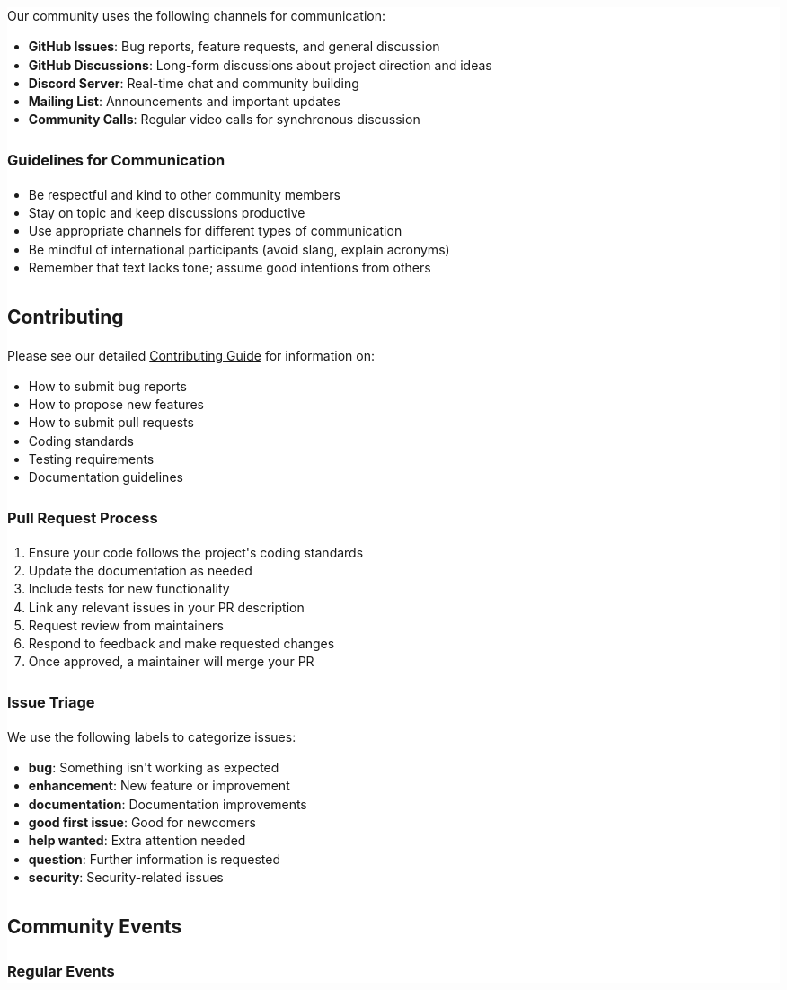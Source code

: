Our community uses the following channels for communication:

- **GitHub Issues**: Bug reports, feature requests, and general discussion
- **GitHub Discussions**: Long-form discussions about project direction and ideas
- **Discord Server**: Real-time chat and community building
- **Mailing List**: Announcements and important updates
- **Community Calls**: Regular video calls for synchronous discussion

### Guidelines for Communication

- Be respectful and kind to other community members
- Stay on topic and keep discussions productive
- Use appropriate channels for different types of communication
- Be mindful of international participants (avoid slang, explain acronyms)
- Remember that text lacks tone; assume good intentions from others

## Contributing

Please see our detailed [Contributing Guide](CONTRIBUTING.md) for information on:

- How to submit bug reports
- How to propose new features
- How to submit pull requests
- Coding standards
- Testing requirements
- Documentation guidelines

### Pull Request Process

1. Ensure your code follows the project's coding standards
2. Update the documentation as needed
3. Include tests for new functionality
4. Link any relevant issues in your PR description
5. Request review from maintainers
6. Respond to feedback and make requested changes
7. Once approved, a maintainer will merge your PR

### Issue Triage

We use the following labels to categorize issues:

- **bug**: Something isn't working as expected
- **enhancement**: New feature or improvement
- **documentation**: Documentation improvements
- **good first issue**: Good for newcomers
- **help wanted**: Extra attention needed
- **question**: Further information is requested
- **security**: Security-related issues

## Community Events

### Regular Events
